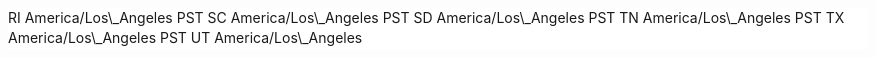 <td>
RI
</td>
<td>
America/Los\_Angeles
</td>
</tr>
<tr>
<td>
PST
</td>
<td>
SC
</td>
<td>
America/Los\_Angeles
</td>
</tr>
<tr>
<td>
PST
</td>
<td>
SD
</td>
<td>
America/Los\_Angeles
</td>
</tr>
<tr>
<td>
PST
</td>
<td>
TN
</td>
<td>
America/Los\_Angeles
</td>
</tr>
<tr>
<td>
PST
</td>
<td>
TX
</td>
<td>
America/Los\_Angeles
</td>
</tr>
<tr>
<td>
PST
</td>
<td>
UT
</td>
<td>
America/Los\_Angeles
</td>
</tr>
<tr>
<td>